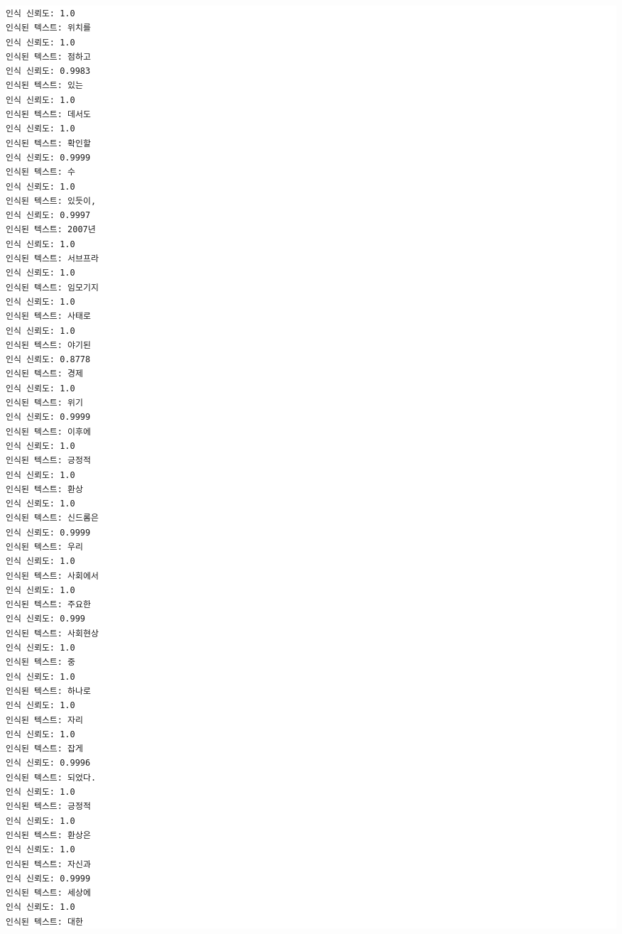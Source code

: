     인식 신뢰도: 1.0
    인식된 텍스트: 위치를
    인식 신뢰도: 1.0
    인식된 텍스트: 점하고
    인식 신뢰도: 0.9983
    인식된 텍스트: 있는
    인식 신뢰도: 1.0
    인식된 텍스트: 데서도
    인식 신뢰도: 1.0
    인식된 텍스트: 확인할
    인식 신뢰도: 0.9999
    인식된 텍스트: 수
    인식 신뢰도: 1.0
    인식된 텍스트: 있듯이,
    인식 신뢰도: 0.9997
    인식된 텍스트: 2007년
    인식 신뢰도: 1.0
    인식된 텍스트: 서브프라
    인식 신뢰도: 1.0
    인식된 텍스트: 임모기지
    인식 신뢰도: 1.0
    인식된 텍스트: 사태로
    인식 신뢰도: 1.0
    인식된 텍스트: 야기된
    인식 신뢰도: 0.8778
    인식된 텍스트: 경제
    인식 신뢰도: 1.0
    인식된 텍스트: 위기
    인식 신뢰도: 0.9999
    인식된 텍스트: 이후에
    인식 신뢰도: 1.0
    인식된 텍스트: 긍정적
    인식 신뢰도: 1.0
    인식된 텍스트: 환상
    인식 신뢰도: 1.0
    인식된 텍스트: 신드롬은
    인식 신뢰도: 0.9999
    인식된 텍스트: 우리
    인식 신뢰도: 1.0
    인식된 텍스트: 사회에서
    인식 신뢰도: 1.0
    인식된 텍스트: 주요한
    인식 신뢰도: 0.999
    인식된 텍스트: 사회현상
    인식 신뢰도: 1.0
    인식된 텍스트: 중
    인식 신뢰도: 1.0
    인식된 텍스트: 하나로
    인식 신뢰도: 1.0
    인식된 텍스트: 자리
    인식 신뢰도: 1.0
    인식된 텍스트: 잡게
    인식 신뢰도: 0.9996
    인식된 텍스트: 되었다.
    인식 신뢰도: 1.0
    인식된 텍스트: 긍정적
    인식 신뢰도: 1.0
    인식된 텍스트: 환상은
    인식 신뢰도: 1.0
    인식된 텍스트: 자신과
    인식 신뢰도: 0.9999
    인식된 텍스트: 세상에
    인식 신뢰도: 1.0
    인식된 텍스트: 대한